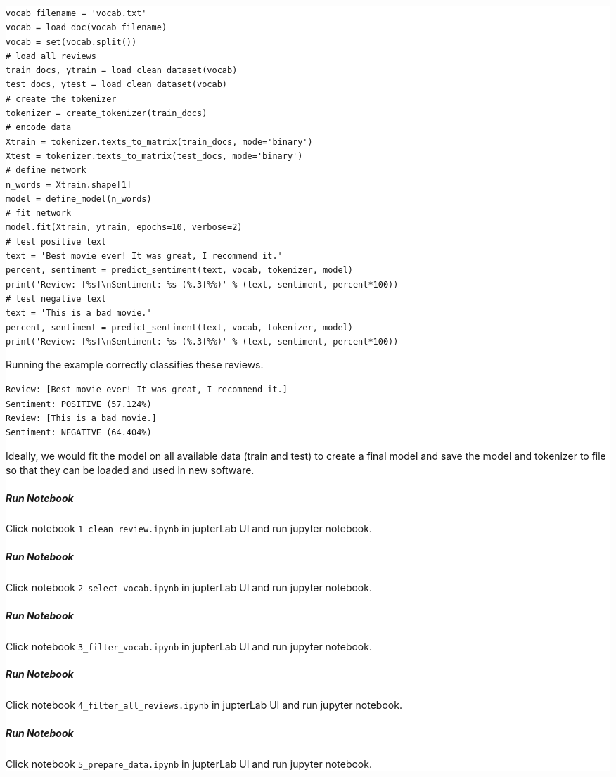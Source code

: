 ```
vocab_filename = 'vocab.txt'
vocab = load_doc(vocab_filename)
vocab = set(vocab.split())
# load all reviews
train_docs, ytrain = load_clean_dataset(vocab)
test_docs, ytest = load_clean_dataset(vocab)
# create the tokenizer
tokenizer = create_tokenizer(train_docs)
# encode data
Xtrain = tokenizer.texts_to_matrix(train_docs, mode='binary')
Xtest = tokenizer.texts_to_matrix(test_docs, mode='binary')
# define network
n_words = Xtrain.shape[1]
model = define_model(n_words)
# fit network
model.fit(Xtrain, ytrain, epochs=10, verbose=2)
# test positive text
text = 'Best movie ever! It was great, I recommend it.'
percent, sentiment = predict_sentiment(text, vocab, tokenizer, model)
print('Review: [%s]\nSentiment: %s (%.3f%%)' % (text, sentiment, percent*100))
# test negative text
text = 'This is a bad movie.'
percent, sentiment = predict_sentiment(text, vocab, tokenizer, model)
print('Review: [%s]\nSentiment: %s (%.3f%%)' % (text, sentiment, percent*100))

```

Running the example correctly classifies these reviews.

```
Review: [Best movie ever! It was great, I recommend it.]
Sentiment: POSITIVE (57.124%)
Review: [This is a bad movie.]
Sentiment: NEGATIVE (64.404%)

```

Ideally, we would fit the model on all available data (train and test) to create a final model
and save the model and tokenizer to file so that they can be loaded and used in new software.


##### Run Notebook
Click notebook `1_clean_review.ipynb` in jupterLab UI and run jupyter notebook.

##### Run Notebook
Click notebook `2_select_vocab.ipynb` in jupterLab UI and run jupyter notebook.

##### Run Notebook
Click notebook `3_filter_vocab.ipynb` in jupterLab UI and run jupyter notebook.

##### Run Notebook
Click notebook `4_filter_all_reviews.ipynb` in jupterLab UI and run jupyter notebook.

##### Run Notebook
Click notebook `5_prepare_data.ipynb` in jupterLab UI and run jupyter notebook.
